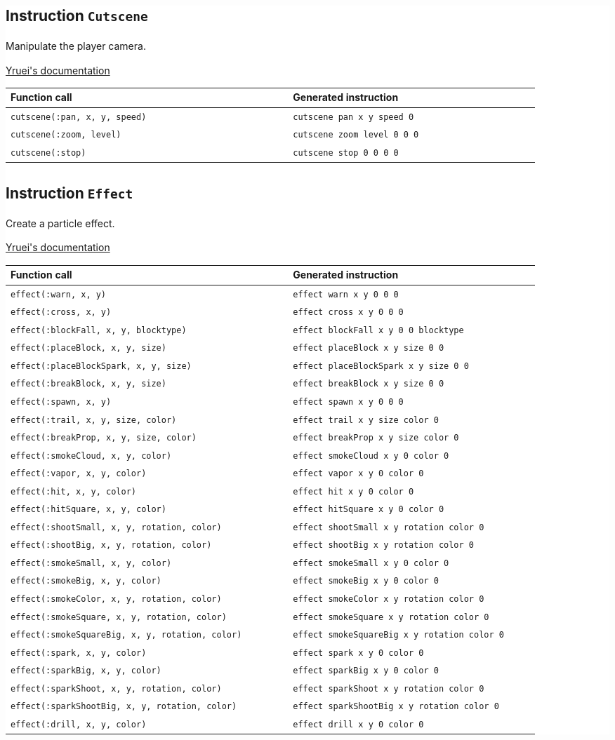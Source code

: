 ## Instruction `Cutscene`

Manipulate the player camera.

[Yruei's documentation](https://yrueii.github.io/MlogDocs/#cutscene)

|Function&nbsp;call&nbsp;&nbsp;&nbsp;&nbsp;&nbsp;&nbsp;&nbsp;&nbsp;&nbsp;&nbsp;&nbsp;&nbsp;&nbsp;&nbsp;&nbsp;&nbsp;&nbsp;&nbsp;&nbsp;&nbsp;&nbsp;&nbsp;&nbsp;&nbsp;&nbsp;&nbsp;&nbsp;&nbsp;&nbsp;&nbsp;&nbsp;&nbsp;&nbsp;&nbsp;&nbsp;&nbsp;&nbsp;&nbsp;&nbsp;&nbsp;&nbsp;&nbsp;&nbsp;&nbsp;&nbsp;&nbsp;&nbsp;&nbsp;&nbsp;&nbsp;&nbsp;&nbsp;&nbsp;&nbsp;&nbsp;&nbsp;&nbsp;&nbsp;&nbsp;&nbsp;&nbsp;&nbsp;&nbsp;&nbsp;&nbsp;&nbsp;&nbsp;&nbsp;&nbsp;&nbsp;&nbsp;&nbsp;&nbsp;&nbsp;&nbsp;&nbsp;&nbsp;&nbsp;&nbsp;&nbsp;|Generated&nbsp;instruction&nbsp;&nbsp;&nbsp;&nbsp;&nbsp;&nbsp;&nbsp;&nbsp;&nbsp;&nbsp;&nbsp;&nbsp;&nbsp;&nbsp;&nbsp;&nbsp;&nbsp;&nbsp;&nbsp;&nbsp;&nbsp;&nbsp;&nbsp;&nbsp;&nbsp;&nbsp;&nbsp;&nbsp;&nbsp;&nbsp;&nbsp;&nbsp;&nbsp;&nbsp;&nbsp;&nbsp;&nbsp;&nbsp;&nbsp;&nbsp;&nbsp;&nbsp;&nbsp;&nbsp;&nbsp;&nbsp;&nbsp;&nbsp;&nbsp;&nbsp;|
|-------------|---------------------|
|`cutscene(:pan, x, y, speed)`|`cutscene pan x y speed 0`|
|`cutscene(:zoom, level)`|`cutscene zoom level 0 0 0`|
|`cutscene(:stop)`|`cutscene stop 0 0 0 0`|

## Instruction `Effect`

Create a particle effect.

[Yruei's documentation](https://yrueii.github.io/MlogDocs/#effect)

|Function&nbsp;call&nbsp;&nbsp;&nbsp;&nbsp;&nbsp;&nbsp;&nbsp;&nbsp;&nbsp;&nbsp;&nbsp;&nbsp;&nbsp;&nbsp;&nbsp;&nbsp;&nbsp;&nbsp;&nbsp;&nbsp;&nbsp;&nbsp;&nbsp;&nbsp;&nbsp;&nbsp;&nbsp;&nbsp;&nbsp;&nbsp;&nbsp;&nbsp;&nbsp;&nbsp;&nbsp;&nbsp;&nbsp;&nbsp;&nbsp;&nbsp;&nbsp;&nbsp;&nbsp;&nbsp;&nbsp;&nbsp;&nbsp;&nbsp;&nbsp;&nbsp;&nbsp;&nbsp;&nbsp;&nbsp;&nbsp;&nbsp;&nbsp;&nbsp;&nbsp;&nbsp;&nbsp;&nbsp;&nbsp;&nbsp;&nbsp;&nbsp;&nbsp;&nbsp;&nbsp;&nbsp;&nbsp;&nbsp;&nbsp;&nbsp;&nbsp;&nbsp;&nbsp;&nbsp;&nbsp;&nbsp;|Generated&nbsp;instruction&nbsp;&nbsp;&nbsp;&nbsp;&nbsp;&nbsp;&nbsp;&nbsp;&nbsp;&nbsp;&nbsp;&nbsp;&nbsp;&nbsp;&nbsp;&nbsp;&nbsp;&nbsp;&nbsp;&nbsp;&nbsp;&nbsp;&nbsp;&nbsp;&nbsp;&nbsp;&nbsp;&nbsp;&nbsp;&nbsp;&nbsp;&nbsp;&nbsp;&nbsp;&nbsp;&nbsp;&nbsp;&nbsp;&nbsp;&nbsp;&nbsp;&nbsp;&nbsp;&nbsp;&nbsp;&nbsp;&nbsp;&nbsp;&nbsp;&nbsp;|
|-------------|---------------------|
|`effect(:warn, x, y)`|`effect warn x y 0 0 0`|
|`effect(:cross, x, y)`|`effect cross x y 0 0 0`|
|`effect(:blockFall, x, y, blocktype)`|`effect blockFall x y 0 0 blocktype`|
|`effect(:placeBlock, x, y, size)`|`effect placeBlock x y size 0 0`|
|`effect(:placeBlockSpark, x, y, size)`|`effect placeBlockSpark x y size 0 0`|
|`effect(:breakBlock, x, y, size)`|`effect breakBlock x y size 0 0`|
|`effect(:spawn, x, y)`|`effect spawn x y 0 0 0`|
|`effect(:trail, x, y, size, color)`|`effect trail x y size color 0`|
|`effect(:breakProp, x, y, size, color)`|`effect breakProp x y size color 0`|
|`effect(:smokeCloud, x, y, color)`|`effect smokeCloud x y 0 color 0`|
|`effect(:vapor, x, y, color)`|`effect vapor x y 0 color 0`|
|`effect(:hit, x, y, color)`|`effect hit x y 0 color 0`|
|`effect(:hitSquare, x, y, color)`|`effect hitSquare x y 0 color 0`|
|`effect(:shootSmall, x, y, rotation, color)`|`effect shootSmall x y rotation color 0`|
|`effect(:shootBig, x, y, rotation, color)`|`effect shootBig x y rotation color 0`|
|`effect(:smokeSmall, x, y, color)`|`effect smokeSmall x y 0 color 0`|
|`effect(:smokeBig, x, y, color)`|`effect smokeBig x y 0 color 0`|
|`effect(:smokeColor, x, y, rotation, color)`|`effect smokeColor x y rotation color 0`|
|`effect(:smokeSquare, x, y, rotation, color)`|`effect smokeSquare x y rotation color 0`|
|`effect(:smokeSquareBig, x, y, rotation, color)`|`effect smokeSquareBig x y rotation color 0`|
|`effect(:spark, x, y, color)`|`effect spark x y 0 color 0`|
|`effect(:sparkBig, x, y, color)`|`effect sparkBig x y 0 color 0`|
|`effect(:sparkShoot, x, y, rotation, color)`|`effect sparkShoot x y rotation color 0`|
|`effect(:sparkShootBig, x, y, rotation, color)`|`effect sparkShootBig x y rotation color 0`|
|`effect(:drill, x, y, color)`|`effect drill x y 0 color 0`|